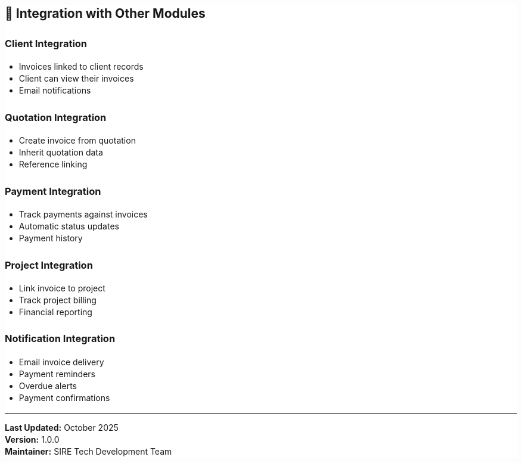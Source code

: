 
## 🔗 Integration with Other Modules

### Client Integration
- Invoices linked to client records
- Client can view their invoices
- Email notifications

### Quotation Integration
- Create invoice from quotation
- Inherit quotation data
- Reference linking

### Payment Integration
- Track payments against invoices
- Automatic status updates
- Payment history

### Project Integration
- Link invoice to project
- Track project billing
- Financial reporting

### Notification Integration
- Email invoice delivery
- Payment reminders
- Overdue alerts
- Payment confirmations

---

**Last Updated:** October 2025  
**Version:** 1.0.0  
**Maintainer:** SIRE Tech Development Team
